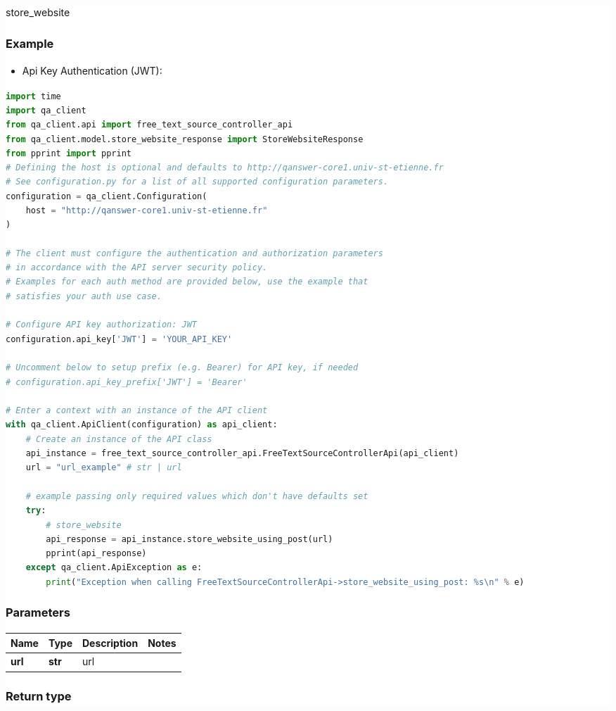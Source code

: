 store_website

### Example

* Api Key Authentication (JWT):

```python
import time
import qa_client
from qa_client.api import free_text_source_controller_api
from qa_client.model.store_website_response import StoreWebsiteResponse
from pprint import pprint
# Defining the host is optional and defaults to http://qanswer-core1.univ-st-etienne.fr
# See configuration.py for a list of all supported configuration parameters.
configuration = qa_client.Configuration(
    host = "http://qanswer-core1.univ-st-etienne.fr"
)

# The client must configure the authentication and authorization parameters
# in accordance with the API server security policy.
# Examples for each auth method are provided below, use the example that
# satisfies your auth use case.

# Configure API key authorization: JWT
configuration.api_key['JWT'] = 'YOUR_API_KEY'

# Uncomment below to setup prefix (e.g. Bearer) for API key, if needed
# configuration.api_key_prefix['JWT'] = 'Bearer'

# Enter a context with an instance of the API client
with qa_client.ApiClient(configuration) as api_client:
    # Create an instance of the API class
    api_instance = free_text_source_controller_api.FreeTextSourceControllerApi(api_client)
    url = "url_example" # str | url

    # example passing only required values which don't have defaults set
    try:
        # store_website
        api_response = api_instance.store_website_using_post(url)
        pprint(api_response)
    except qa_client.ApiException as e:
        print("Exception when calling FreeTextSourceControllerApi->store_website_using_post: %s\n" % e)
```


### Parameters

Name | Type | Description  | Notes
------------- | ------------- | ------------- | -------------
 **url** | **str**| url |

### Return type
